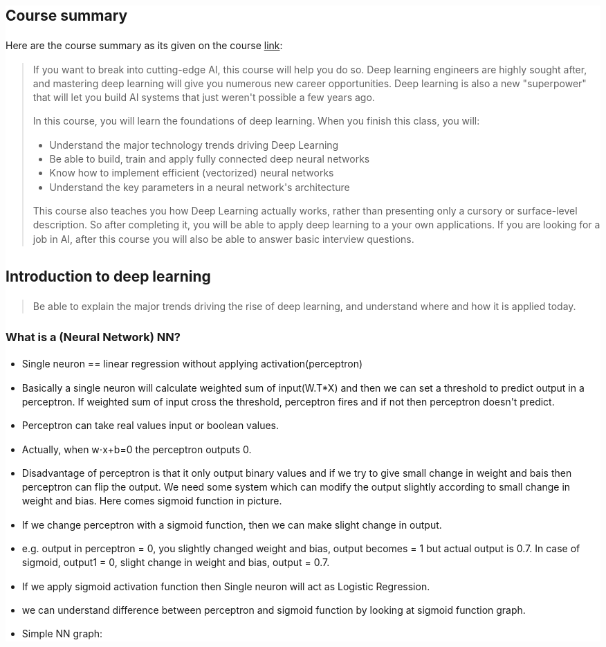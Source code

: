 ## Course summary

Here are the course summary as its given on the course [link](https://www.coursera.org/learn/neural-networks-deep-learning):

> If you want to break into cutting-edge AI, this course will help you do so. Deep learning engineers are highly sought after, and mastering deep learning will give you numerous new career opportunities. Deep learning is also a new "superpower" that will let you build AI systems that just weren't possible a few years ago.
>
> In this course, you will learn the foundations of deep learning. When you finish this class, you will:
>
> * Understand the major technology trends driving Deep Learning
> * Be able to build, train and apply fully connected deep neural networks
> * Know how to implement efficient (vectorized) neural networks
> * Understand the key parameters in a neural network's architecture
>
> This course also teaches you how Deep Learning actually works, rather than presenting only a cursory or surface-level description. So after completing it, you will be able to apply deep learning to a your own applications. If you are looking for a job in AI, after this course you will also be able to answer basic interview questions.

## Introduction to deep learning

> Be able to explain the major trends driving the rise of deep learning, and understand where and how it is applied today.

### What is a (Neural Network) NN?

* Single neuron == linear regression without applying activation(perceptron)
* Basically a single neuron will calculate weighted sum of input(W.T*X) and then we can set a threshold to predict output in a perceptron. If weighted sum of input cross the threshold, perceptron fires and if not then perceptron doesn't predict.
* Perceptron can take real values input or boolean values.
* Actually, when w⋅x+b=0 the perceptron outputs 0.
* Disadvantage of perceptron is that it only output binary values and if we try to give small change in weight and bais then perceptron can flip the output. We need some system which can modify the output slightly according to small change in weight and bias. Here comes sigmoid function in picture.
* If we change perceptron with a sigmoid function, then we can make slight change in output.
* e.g. output in perceptron = 0, you slightly changed weight and bias, output becomes = 1 but actual output is 0.7. In case of sigmoid, output1 = 0, slight change in weight and bias, output = 0.7.
* If we apply sigmoid activation function then Single neuron will act as Logistic Regression.
* we can understand difference between perceptron and sigmoid function by looking at sigmoid function graph.

* Simple NN graph: